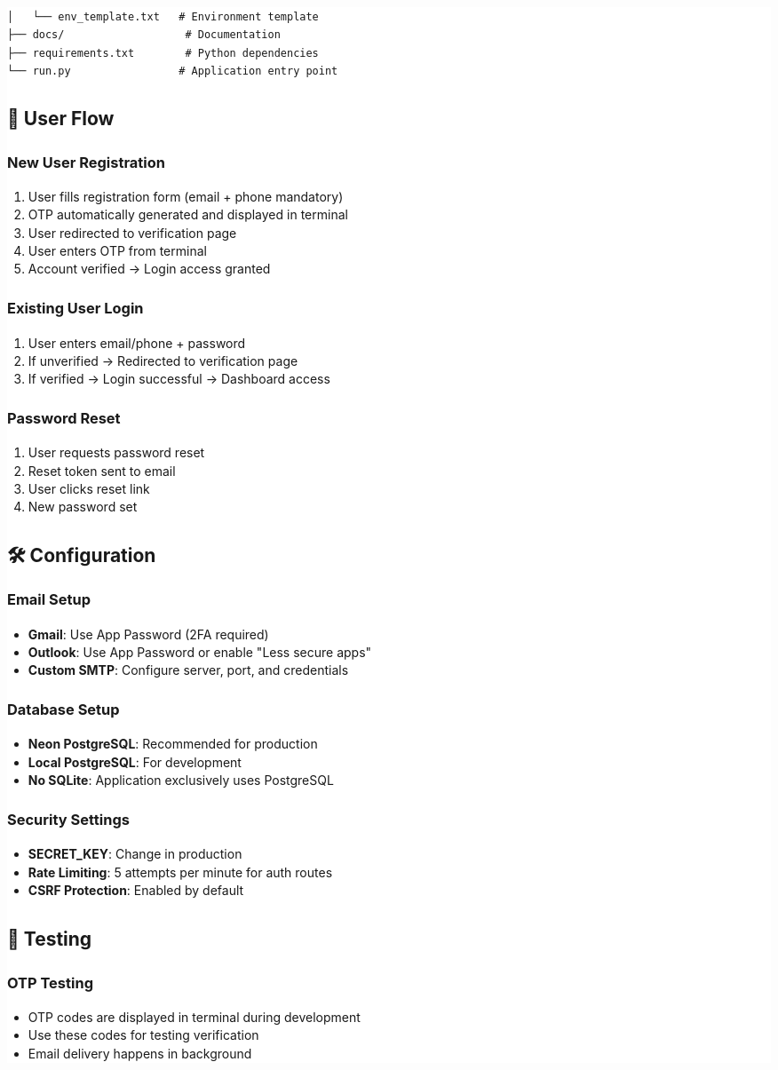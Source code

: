 ```
│   └── env_template.txt   # Environment template
├── docs/                   # Documentation
├── requirements.txt        # Python dependencies
└── run.py                 # Application entry point
```

## 🔄 User Flow

### **New User Registration**
1. User fills registration form (email + phone mandatory)
2. OTP automatically generated and displayed in terminal
3. User redirected to verification page
4. User enters OTP from terminal
5. Account verified → Login access granted

### **Existing User Login**
1. User enters email/phone + password
2. If unverified → Redirected to verification page
3. If verified → Login successful → Dashboard access

### **Password Reset**
1. User requests password reset
2. Reset token sent to email
3. User clicks reset link
4. New password set

## 🛠️ Configuration

### **Email Setup**
- **Gmail**: Use App Password (2FA required)
- **Outlook**: Use App Password or enable "Less secure apps"
- **Custom SMTP**: Configure server, port, and credentials

### **Database Setup**
- **Neon PostgreSQL**: Recommended for production
- **Local PostgreSQL**: For development
- **No SQLite**: Application exclusively uses PostgreSQL

### **Security Settings**
- **SECRET_KEY**: Change in production
- **Rate Limiting**: 5 attempts per minute for auth routes
- **CSRF Protection**: Enabled by default

## 🧪 Testing

### **OTP Testing**
- OTP codes are displayed in terminal during development
- Use these codes for testing verification
- Email delivery happens in background

